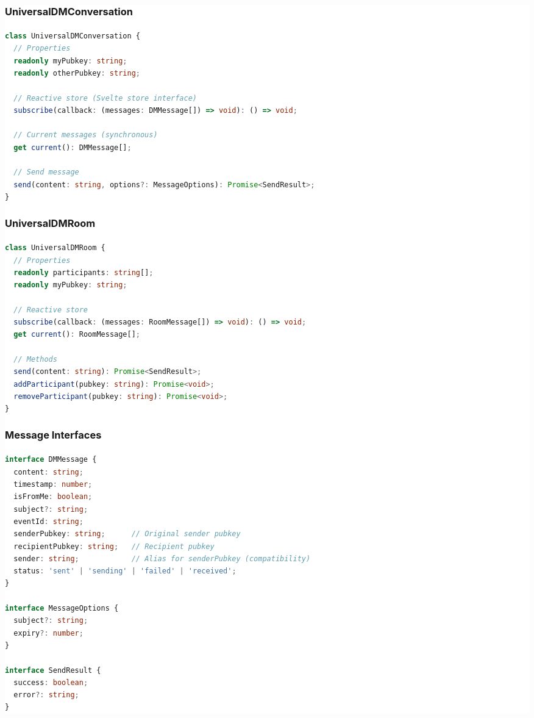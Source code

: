 ### UniversalDMConversation

```typescript
class UniversalDMConversation {
  // Properties
  readonly myPubkey: string;
  readonly otherPubkey: string;
  
  // Reactive store (Svelte store interface)
  subscribe(callback: (messages: DMMessage[]) => void): () => void;
  
  // Current messages (synchronous)
  get current(): DMMessage[];
  
  // Send message
  send(content: string, options?: MessageOptions): Promise<SendResult>;
}
```

### UniversalDMRoom

```typescript
class UniversalDMRoom {
  // Properties
  readonly participants: string[];
  readonly myPubkey: string;
  
  // Reactive store
  subscribe(callback: (messages: RoomMessage[]) => void): () => void;
  get current(): RoomMessage[];
  
  // Methods
  send(content: string): Promise<SendResult>;
  addParticipant(pubkey: string): Promise<void>;
  removeParticipant(pubkey: string): Promise<void>;
}
```

### Message Interfaces

```typescript
interface DMMessage {
  content: string;
  timestamp: number;
  isFromMe: boolean;
  subject?: string;
  eventId: string;
  senderPubkey: string;      // Original sender pubkey
  recipientPubkey: string;   // Recipient pubkey
  sender: string;            // Alias for senderPubkey (compatibility)
  status: 'sent' | 'sending' | 'failed' | 'received';
}

interface MessageOptions {
  subject?: string;
  expiry?: number;
}

interface SendResult {
  success: boolean;
  error?: string;
}
```
